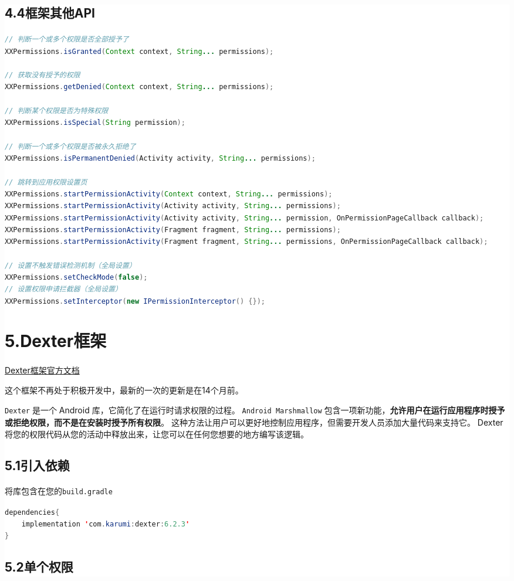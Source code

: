 ## 4.4框架其他API

```java
// 判断一个或多个权限是否全部授予了
XXPermissions.isGranted(Context context, String... permissions);

// 获取没有授予的权限
XXPermissions.getDenied(Context context, String... permissions);

// 判断某个权限是否为特殊权限
XXPermissions.isSpecial(String permission);

// 判断一个或多个权限是否被永久拒绝了
XXPermissions.isPermanentDenied(Activity activity, String... permissions);

// 跳转到应用权限设置页
XXPermissions.startPermissionActivity(Context context, String... permissions);
XXPermissions.startPermissionActivity(Activity activity, String... permissions);
XXPermissions.startPermissionActivity(Activity activity, String... permission, OnPermissionPageCallback callback);
XXPermissions.startPermissionActivity(Fragment fragment, String... permissions);
XXPermissions.startPermissionActivity(Fragment fragment, String... permissions, OnPermissionPageCallback callback);

// 设置不触发错误检测机制（全局设置）
XXPermissions.setCheckMode(false);
// 设置权限申请拦截器（全局设置）
XXPermissions.setInterceptor(new IPermissionInterceptor() {});
```

# 5.Dexter框架

[Dexter框架官方文档](https://github.com/karumi/Dexter)

这个框架不再处于积极开发中，最新的一次的更新是在14个月前。

`Dexter` 是一个 Android 库，它简化了在运行时请求权限的过程。 `Android Marshmallow` 包含一项新功能，**允许用户在运行应用程序时授予或拒绝权限，而不是在安装时授予所有权限**。 这种方法让用户可以更好地控制应用程序，但需要开发人员添加大量代码来支持它。 Dexter 将您的权限代码从您的活动中释放出来，让您可以在任何您想要的地方编写该逻辑。

## 5.1引入依赖

将库包含在您的`build.gradle`

```java
dependencies{
    implementation 'com.karumi:dexter:6.2.3'
}
```

## 5.2单个权限
